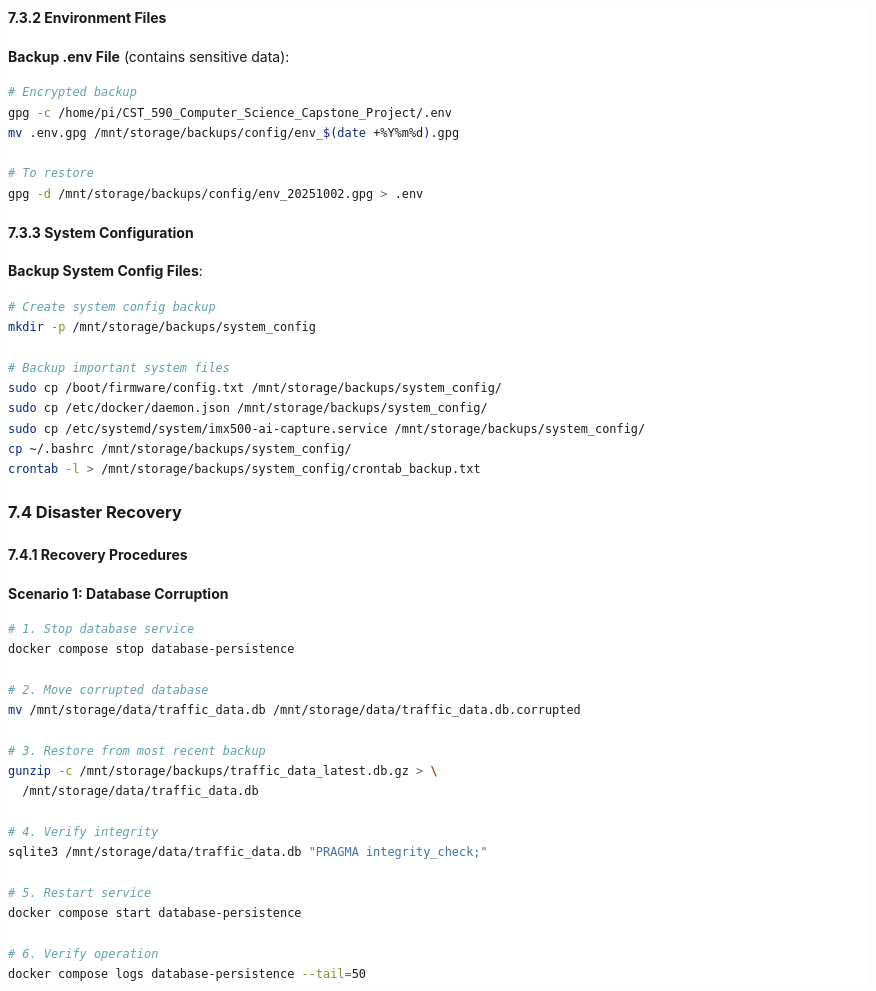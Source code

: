 #### 7.3.2 Environment Files

**Backup .env File** (contains sensitive data):

```bash
# Encrypted backup
gpg -c /home/pi/CST_590_Computer_Science_Capstone_Project/.env
mv .env.gpg /mnt/storage/backups/config/env_$(date +%Y%m%d).gpg

# To restore
gpg -d /mnt/storage/backups/config/env_20251002.gpg > .env
```

#### 7.3.3 System Configuration

**Backup System Config Files**:

```bash
# Create system config backup
mkdir -p /mnt/storage/backups/system_config

# Backup important system files
sudo cp /boot/firmware/config.txt /mnt/storage/backups/system_config/
sudo cp /etc/docker/daemon.json /mnt/storage/backups/system_config/
sudo cp /etc/systemd/system/imx500-ai-capture.service /mnt/storage/backups/system_config/
cp ~/.bashrc /mnt/storage/backups/system_config/
crontab -l > /mnt/storage/backups/system_config/crontab_backup.txt
```

### 7.4 Disaster Recovery

#### 7.4.1 Recovery Procedures

**Scenario 1: Database Corruption**

```bash
# 1. Stop database service
docker compose stop database-persistence

# 2. Move corrupted database
mv /mnt/storage/data/traffic_data.db /mnt/storage/data/traffic_data.db.corrupted

# 3. Restore from most recent backup
gunzip -c /mnt/storage/backups/traffic_data_latest.db.gz > \
  /mnt/storage/data/traffic_data.db

# 4. Verify integrity
sqlite3 /mnt/storage/data/traffic_data.db "PRAGMA integrity_check;"

# 5. Restart service
docker compose start database-persistence

# 6. Verify operation
docker compose logs database-persistence --tail=50
```

